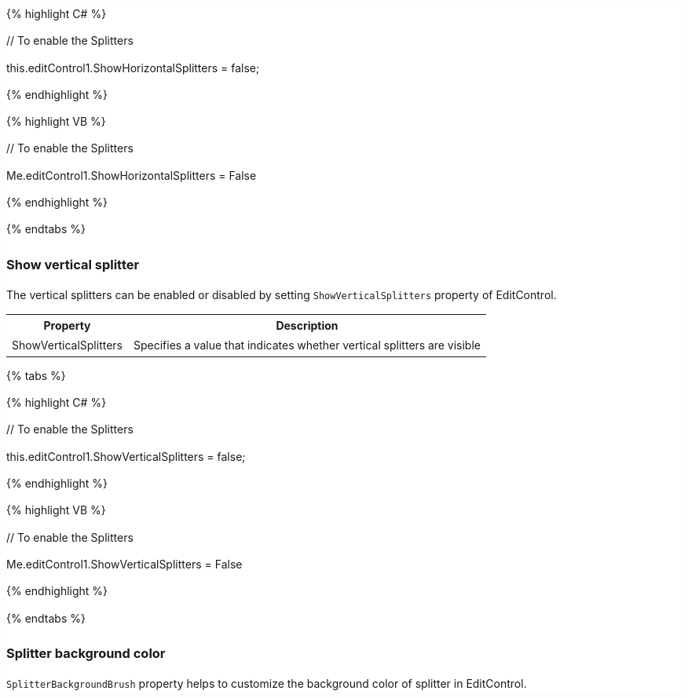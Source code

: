 {% highlight C# %}

// To enable the Splitters

this.editControl1.ShowHorizontalSplitters = false;

{% endhighlight %}


{% highlight VB %}

// To enable the Splitters

Me.editControl1.ShowHorizontalSplitters = False

{% endhighlight %}

{% endtabs %}

### Show vertical splitter

The vertical splitters can be enabled or disabled by setting `ShowVerticalSplitters` property of EditControl.

<table>
<tr>
<th>
Property</th><th>
Description</th></tr>
<tr>
<td>
ShowVerticalSplitters</td><td>
Specifies a value that indicates whether vertical splitters are visible</td></tr>
</table>

{% tabs %}

{% highlight C# %}

// To enable the Splitters

this.editControl1.ShowVerticalSplitters = false;

{% endhighlight %}


{% highlight VB %}

// To enable the Splitters

Me.editControl1.ShowVerticalSplitters = False

{% endhighlight %}

{% endtabs %}

### Splitter background color 

`SplitterBackgroundBrush` property helps to customize the background color of splitter in EditControl.
